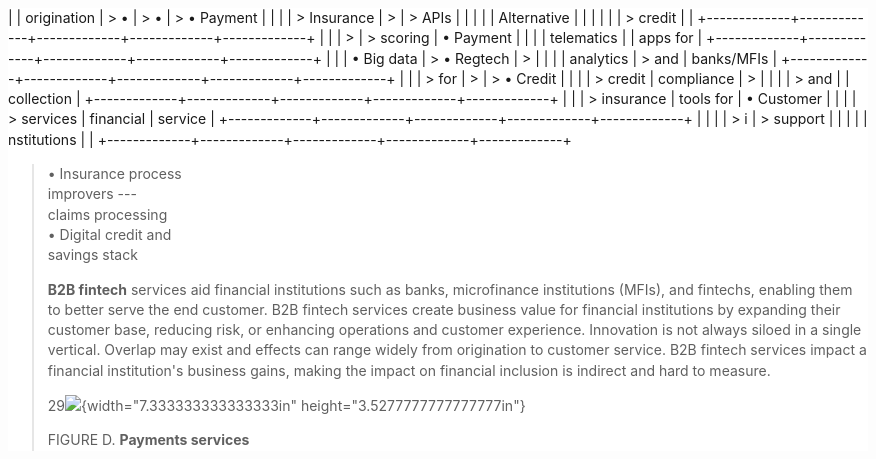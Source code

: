|             | origination | > •         | > •         | > • Payment |
|             |             | > Insurance | >           | > APIs      |
|             |             |             | Alternative |             |
|             |             |             | > credit    |             |
+-------------+-------------+-------------+-------------+-------------+
|             |             | >           | > scoring   | • Payment   |
|             |             |  telematics |             | apps for    |
+-------------+-------------+-------------+-------------+-------------+
|             |             | • Big data  | > • Regtech | >           |
|             |             | analytics   | > and       |  banks/MFIs |
+-------------+-------------+-------------+-------------+-------------+
|             |             | > for       | >           | > • Credit  |
|             |             | > credit    |  compliance | >           |
|             |             | > and       |             |  collection |
+-------------+-------------+-------------+-------------+-------------+
|             |             | > insurance | tools for   | • Customer  |
|             |             | > services  | financial   | service     |
+-------------+-------------+-------------+-------------+-------------+
|             |             |             | > i         | > support   |
|             |             |             | nstitutions |             |
+-------------+-------------+-------------+-------------+-------------+

> • Insurance process\
> improvers ---\
> claims processing\
> • Digital credit and\
> savings stack
>
> **B2B fintech** services aid financial institutions such as banks,
> microfinance institutions (MFIs), and fintechs, enabling them to
> better serve the end customer. B2B fintech services create business
> value for financial institutions by expanding their customer base,
> reducing risk, or enhancing operations and customer experience.
> Innovation is not always siloed in a single vertical. Overlap may
> exist and effects can range widely from origination to customer
> service. B2B fintech services impact a financial institution's
> business gains, making the impact on financial inclusion is indirect
> and hard to measure.
>
> 29![](vertopal_ae5a644e029d4397991e7462b7b430d2/media/image16.png){width="7.333333333333333in"
> height="3.5277777777777777in"}
>
> FIGURE D. **Payments services**
